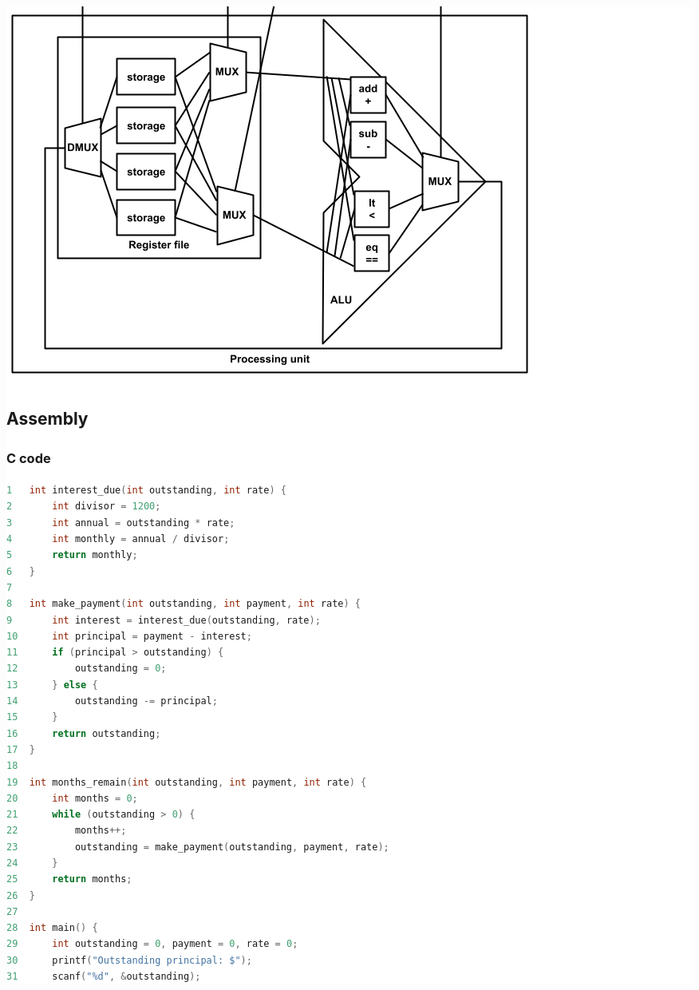 ![](../images/circuits/processing_unit_complete.png)

<div style="page-break-after:always;"></div>


## Assembly
### C code
```C
1   int interest_due(int outstanding, int rate) {
2       int divisor = 1200;
3       int annual = outstanding * rate;
4       int monthly = annual / divisor;
5       return monthly;
6   }
7
8   int make_payment(int outstanding, int payment, int rate) {
9       int interest = interest_due(outstanding, rate);
10      int principal = payment - interest;
11      if (principal > outstanding) {
12          outstanding = 0;
13      } else {
14          outstanding -= principal;    
15      }
16      return outstanding;
17  }
18
19  int months_remain(int outstanding, int payment, int rate) {
20      int months = 0;
21      while (outstanding > 0) {
22          months++;
23          outstanding = make_payment(outstanding, payment, rate);
24      }
25      return months;
26  }
27
28  int main() {
29      int outstanding = 0, payment = 0, rate = 0;
30      printf("Outstanding principal: $");
31      scanf("%d", &outstanding);
```
